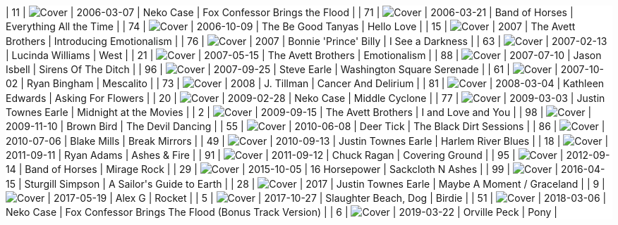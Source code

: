| 11 | ![Cover](https://i.discogs.com/iwZa_HVrI1_EAbTTa9kHw4u-dKJjFnMfzG5Sw4sDcT0/rs:fit/g:sm/q:40/h:150/w:150/czM6Ly9kaXNjb2dz/LWRhdGFiYXNlLWlt/YWdlcy9SLTY0NTgw/OS0xMTQyODgzNTQz/LmpwZWc.jpeg) | 2006-03-07 | Neko Case | Fox Confessor Brings the Flood |
| 71 | ![Cover](http://coverartarchive.org/release/d27bca5f-6ef2-4824-bee5-2f0332930cc9/6877126624-250.jpg) | 2006-03-21 | Band of Horses | Everything All the Time |
| 74 | ![Cover](http://coverartarchive.org/release/6140ec7e-0761-450d-bd35-5c6c45a8f729/17208707326-250.jpg) | 2006-10-09 | The Be Good Tanyas | Hello Love |
| 15 | ![Cover](https://i.discogs.com/SxMATZRkBUxzxoA3h_HLrpikrhUYzs6bboDe-CX6fyQ/rs:fit/g:sm/q:40/h:150/w:150/czM6Ly9kaXNjb2dz/LWRhdGFiYXNlLWlt/YWdlcy9SLTk4NjUy/Ny0xNTkyMjgwNTgw/LTMzOTEuanBlZw.jpeg) | 2007 | The Avett Brothers | Introducing Emotionalism |
| 76 | ![Cover](https://i.discogs.com/IxZs1W-fmsgrm1_DhIp8H6h6YIHb1xGNfiS1EVfShns/rs:fit/g:sm/q:40/h:150/w:150/czM6Ly9kaXNjb2dz/LWRhdGFiYXNlLWlt/YWdlcy9SLTE0ODU0/MjktMTYxMjIxNTQx/MS05NDEzLmpwZWc.jpeg) | 2007 | Bonnie 'Prince' Billy | I See a Darkness |
| 63 | ![Cover](http://coverartarchive.org/release/9870686e-299a-3137-8829-fcbc9006dd9a/12026067663-250.jpg) | 2007-02-13 | Lucinda Williams | West |
| 21 | ![Cover](https://i.discogs.com/SxMATZRkBUxzxoA3h_HLrpikrhUYzs6bboDe-CX6fyQ/rs:fit/g:sm/q:40/h:150/w:150/czM6Ly9kaXNjb2dz/LWRhdGFiYXNlLWlt/YWdlcy9SLTk4NjUy/Ny0xNTkyMjgwNTgw/LTMzOTEuanBlZw.jpeg) | 2007-05-15 | The Avett Brothers | Emotionalism |
| 88 | ![Cover](http://coverartarchive.org/release/e37ae5f2-fea2-48c4-9c18-05130b9bfac5/15456399294-250.jpg) | 2007-07-10 | Jason Isbell | Sirens Of The Ditch |
| 96 | ![Cover](https://lastfm.freetls.fastly.net/i/u/34s/0c287c6243044eeabaab072dbf972710.png) | 2007-09-25 | Steve Earle | Washington Square Serenade |
| 61 | ![Cover](http://coverartarchive.org/release/9bacc909-5646-45d4-8fa6-03368994c5e4/34325547966-250.jpg) | 2007-10-02 | Ryan Bingham | Mescalito |
| 73 | ![Cover](http://coverartarchive.org/release/4b16363d-02fe-498e-8c0b-98b7509a87be/16717106099-250.jpg) | 2008 | J. Tillman | Cancer And Delirium |
| 81 | ![Cover](https://i.discogs.com/xDb7a8aSYc-fVXfIRtu9bwfMD_DO0_wTHALD7yU6nuw/rs:fit/g:sm/q:40/h:150/w:150/czM6Ly9kaXNjb2dz/LWRhdGFiYXNlLWlt/YWdlcy9SLTE2NDkw/ODAtMTI5NDkyNzM2/OC5qcGVn.jpeg) | 2008-03-04 | Kathleen Edwards | Asking For Flowers |
| 20 | ![Cover](http://coverartarchive.org/release/05472483-8124-3552-93dd-b3c6d1e106fa/22402218939-250.jpg) | 2009-02-28 | Neko Case | Middle Cyclone |
| 77 | ![Cover](http://coverartarchive.org/release/fa7717be-600c-4473-b743-ea86acd9bb6a/16653916812-250.jpg) | 2009-03-03 | Justin Townes Earle | Midnight at the Movies |
| 2 | ![Cover](http://coverartarchive.org/release/edfa2198-2521-4c00-95e9-b8385f189aec/15829365088-250.jpg) | 2009-09-15 | The Avett Brothers | I and Love and You |
| 98 | ![Cover](http://coverartarchive.org/release/029d9778-dd2f-49af-8368-5c0044019b03/8764173724-250.jpg) | 2009-11-10 | Brown Bird | The Devil Dancing |
| 55 | ![Cover](https://i.discogs.com/p_gS9RoCyLk9-1BXwmYxPQdm5Hxp0NEdacy2OK_gyCQ/rs:fit/g:sm/q:40/h:150/w:150/czM6Ly9kaXNjb2dz/LWRhdGFiYXNlLWlt/YWdlcy9SLTIzMzc3/MzAtMTI3ODUzMTY4/NC5qcGVn.jpeg) | 2010-06-08 | Deer Tick | The Black Dirt Sessions |
| 86 | ![Cover](http://coverartarchive.org/release/32fd6d40-e578-4507-9c37-f191f65d8ba8/1214498258-250.jpg) | 2010-07-06 | Blake Mills | Break Mirrors |
| 49 | ![Cover](http://coverartarchive.org/release/b34b531d-34e8-32c2-a8ae-d1082a337fc9/3033907801-250.jpg) | 2010-09-13 | Justin Townes Earle | Harlem River Blues |
| 18 | ![Cover](https://lastfm.freetls.fastly.net/i/u/34s/d88ae9c0417b48ce837b07e2bd2160da.png) | 2011-09-11 | Ryan Adams | Ashes &amp; Fire |
| 91 | ![Cover](http://coverartarchive.org/release/511803d5-d2ae-451e-bd52-937a7f852d8c/3375647155-250.jpg) | 2011-09-12 | Chuck Ragan | Covering Ground |
| 95 | ![Cover](https://lastfm.freetls.fastly.net/i/u/34s/c015b4b4a499425eb94d7c0149b80fa5.png) | 2012-09-14 | Band of Horses | Mirage Rock |
| 29 | ![Cover](https://i.discogs.com/_RoBhCni7a3Zd1SnjiftwkpZT0kKP4zP6-Gz1_m51sU/rs:fit/g:sm/q:40/h:150/w:150/czM6Ly9kaXNjb2dz/LWRhdGFiYXNlLWlt/YWdlcy9SLTUwMDQ5/MC0xNjU5MjE3OTgz/LTI2MDAuanBlZw.jpeg) | 2015-10-05 | 16 Horsepower | Sackcloth N Ashes |
| 99 | ![Cover](https://i.discogs.com/b-d-RnnnWGEvOe9tJyz36EzbKGUdqUT_FoWWT1PElpU/rs:fit/g:sm/q:40/h:150/w:150/czM6Ly9kaXNjb2dz/LWRhdGFiYXNlLWlt/YWdlcy9SLTgzNzQ3/MDQtMTQ2MTE5Nzgx/My0xMzY0LmpwZWc.jpeg) | 2016-04-15 | Sturgill Simpson | A Sailor's Guide to Earth |
| 28 | ![Cover](https://i.discogs.com/pEysmDRLd8496uRuWBflrDXPoaJXtUq1CwNg27WNFGY/rs:fit/g:sm/q:40/h:150/w:150/czM6Ly9kaXNjb2dz/LWRhdGFiYXNlLWlt/YWdlcy9SLTEwMzA3/OTc3LTE0OTUwNTQy/NDItMTEwNi5qcGVn.jpeg) | 2017 | Justin Townes Earle | Maybe A Moment / Graceland |
| 9 | ![Cover](https://i.discogs.com/bhCjtzkqp8tSi86P1eB6xWwr-05XR9SbQpevg8YXB_4/rs:fit/g:sm/q:40/h:150/w:150/czM6Ly9kaXNjb2dz/LWRhdGFiYXNlLWlt/YWdlcy9SLTEwMzA1/NzM1LTE1MTg5Njk1/NjQtNzc2My5qcGVn.jpeg) | 2017-05-19 | Alex G | Rocket |
| 5 | ![Cover](https://i.discogs.com/PwpcD5NPjuwVSE7DPzJNeWyKdX4eIl9AwLNBpIk5xfw/rs:fit/g:sm/q:40/h:150/w:150/czM6Ly9kaXNjb2dz/LWRhdGFiYXNlLWlt/YWdlcy9SLTExMDY0/MDQ5LTE1MDkxOTI4/OTMtOTgwMi5qcGVn.jpeg) | 2017-10-27 | Slaughter Beach, Dog | Birdie |
| 51 | ![Cover](https://i.discogs.com/iwZa_HVrI1_EAbTTa9kHw4u-dKJjFnMfzG5Sw4sDcT0/rs:fit/g:sm/q:40/h:150/w:150/czM6Ly9kaXNjb2dz/LWRhdGFiYXNlLWlt/YWdlcy9SLTY0NTgw/OS0xMTQyODgzNTQz/LmpwZWc.jpeg) | 2018-03-06 | Neko Case | Fox Confessor Brings The Flood (Bonus Track Version) |
| 6 | ![Cover](https://i.discogs.com/vkFXzyKO9RcxgrqowKgIb7z7-rQkCcT30O4Ysthqdu0/rs:fit/g:sm/q:40/h:150/w:150/czM6Ly9kaXNjb2dz/LWRhdGFiYXNlLWlt/YWdlcy9SLTEzMzgw/ODczLTE1NTgzODQ3/MDctNjg4My5qcGVn.jpeg) | 2019-03-22 | Orville Peck | Pony |